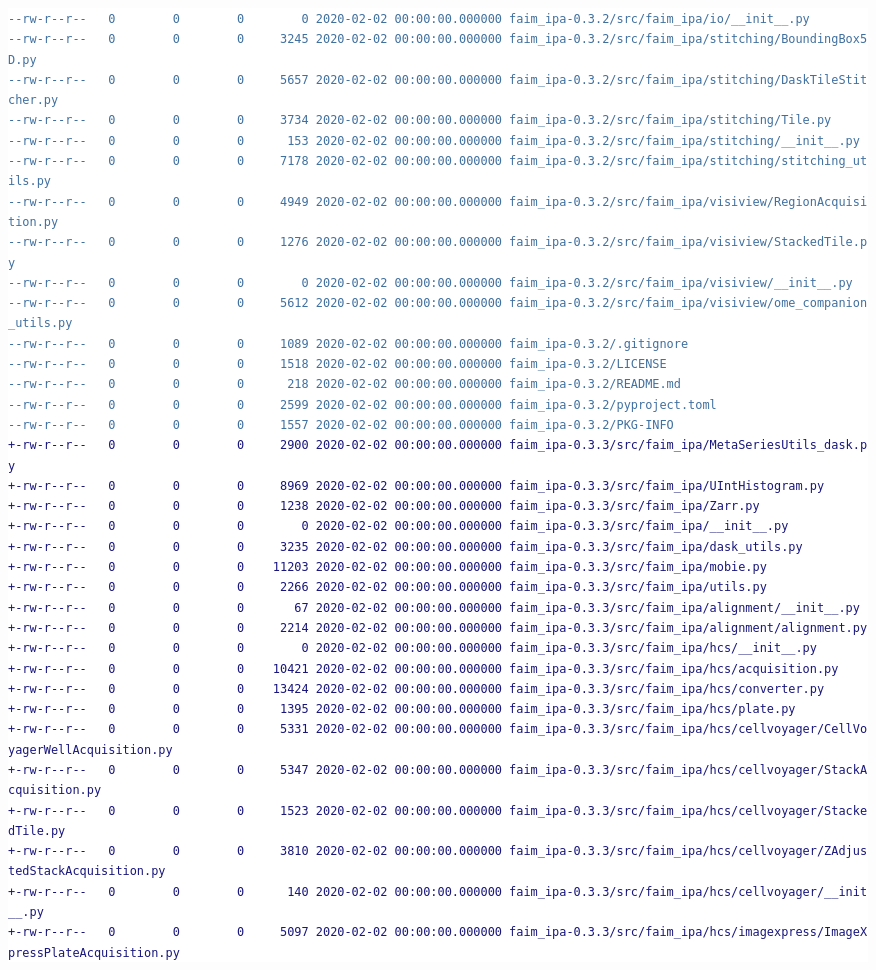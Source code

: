 ```diff
--rw-r--r--   0        0        0        0 2020-02-02 00:00:00.000000 faim_ipa-0.3.2/src/faim_ipa/io/__init__.py
--rw-r--r--   0        0        0     3245 2020-02-02 00:00:00.000000 faim_ipa-0.3.2/src/faim_ipa/stitching/BoundingBox5D.py
--rw-r--r--   0        0        0     5657 2020-02-02 00:00:00.000000 faim_ipa-0.3.2/src/faim_ipa/stitching/DaskTileStitcher.py
--rw-r--r--   0        0        0     3734 2020-02-02 00:00:00.000000 faim_ipa-0.3.2/src/faim_ipa/stitching/Tile.py
--rw-r--r--   0        0        0      153 2020-02-02 00:00:00.000000 faim_ipa-0.3.2/src/faim_ipa/stitching/__init__.py
--rw-r--r--   0        0        0     7178 2020-02-02 00:00:00.000000 faim_ipa-0.3.2/src/faim_ipa/stitching/stitching_utils.py
--rw-r--r--   0        0        0     4949 2020-02-02 00:00:00.000000 faim_ipa-0.3.2/src/faim_ipa/visiview/RegionAcquisition.py
--rw-r--r--   0        0        0     1276 2020-02-02 00:00:00.000000 faim_ipa-0.3.2/src/faim_ipa/visiview/StackedTile.py
--rw-r--r--   0        0        0        0 2020-02-02 00:00:00.000000 faim_ipa-0.3.2/src/faim_ipa/visiview/__init__.py
--rw-r--r--   0        0        0     5612 2020-02-02 00:00:00.000000 faim_ipa-0.3.2/src/faim_ipa/visiview/ome_companion_utils.py
--rw-r--r--   0        0        0     1089 2020-02-02 00:00:00.000000 faim_ipa-0.3.2/.gitignore
--rw-r--r--   0        0        0     1518 2020-02-02 00:00:00.000000 faim_ipa-0.3.2/LICENSE
--rw-r--r--   0        0        0      218 2020-02-02 00:00:00.000000 faim_ipa-0.3.2/README.md
--rw-r--r--   0        0        0     2599 2020-02-02 00:00:00.000000 faim_ipa-0.3.2/pyproject.toml
--rw-r--r--   0        0        0     1557 2020-02-02 00:00:00.000000 faim_ipa-0.3.2/PKG-INFO
+-rw-r--r--   0        0        0     2900 2020-02-02 00:00:00.000000 faim_ipa-0.3.3/src/faim_ipa/MetaSeriesUtils_dask.py
+-rw-r--r--   0        0        0     8969 2020-02-02 00:00:00.000000 faim_ipa-0.3.3/src/faim_ipa/UIntHistogram.py
+-rw-r--r--   0        0        0     1238 2020-02-02 00:00:00.000000 faim_ipa-0.3.3/src/faim_ipa/Zarr.py
+-rw-r--r--   0        0        0        0 2020-02-02 00:00:00.000000 faim_ipa-0.3.3/src/faim_ipa/__init__.py
+-rw-r--r--   0        0        0     3235 2020-02-02 00:00:00.000000 faim_ipa-0.3.3/src/faim_ipa/dask_utils.py
+-rw-r--r--   0        0        0    11203 2020-02-02 00:00:00.000000 faim_ipa-0.3.3/src/faim_ipa/mobie.py
+-rw-r--r--   0        0        0     2266 2020-02-02 00:00:00.000000 faim_ipa-0.3.3/src/faim_ipa/utils.py
+-rw-r--r--   0        0        0       67 2020-02-02 00:00:00.000000 faim_ipa-0.3.3/src/faim_ipa/alignment/__init__.py
+-rw-r--r--   0        0        0     2214 2020-02-02 00:00:00.000000 faim_ipa-0.3.3/src/faim_ipa/alignment/alignment.py
+-rw-r--r--   0        0        0        0 2020-02-02 00:00:00.000000 faim_ipa-0.3.3/src/faim_ipa/hcs/__init__.py
+-rw-r--r--   0        0        0    10421 2020-02-02 00:00:00.000000 faim_ipa-0.3.3/src/faim_ipa/hcs/acquisition.py
+-rw-r--r--   0        0        0    13424 2020-02-02 00:00:00.000000 faim_ipa-0.3.3/src/faim_ipa/hcs/converter.py
+-rw-r--r--   0        0        0     1395 2020-02-02 00:00:00.000000 faim_ipa-0.3.3/src/faim_ipa/hcs/plate.py
+-rw-r--r--   0        0        0     5331 2020-02-02 00:00:00.000000 faim_ipa-0.3.3/src/faim_ipa/hcs/cellvoyager/CellVoyagerWellAcquisition.py
+-rw-r--r--   0        0        0     5347 2020-02-02 00:00:00.000000 faim_ipa-0.3.3/src/faim_ipa/hcs/cellvoyager/StackAcquisition.py
+-rw-r--r--   0        0        0     1523 2020-02-02 00:00:00.000000 faim_ipa-0.3.3/src/faim_ipa/hcs/cellvoyager/StackedTile.py
+-rw-r--r--   0        0        0     3810 2020-02-02 00:00:00.000000 faim_ipa-0.3.3/src/faim_ipa/hcs/cellvoyager/ZAdjustedStackAcquisition.py
+-rw-r--r--   0        0        0      140 2020-02-02 00:00:00.000000 faim_ipa-0.3.3/src/faim_ipa/hcs/cellvoyager/__init__.py
+-rw-r--r--   0        0        0     5097 2020-02-02 00:00:00.000000 faim_ipa-0.3.3/src/faim_ipa/hcs/imagexpress/ImageXpressPlateAcquisition.py
```